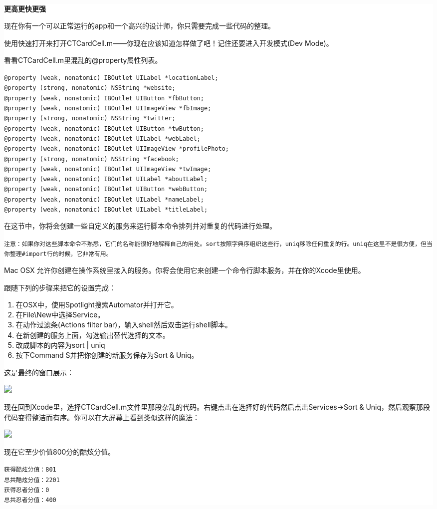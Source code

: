 **更高更快更强**

现在你有一个可以正常运行的app和一个高兴的设计师，你只需要完成一些代码的整理。

使用快速打开来打开CTCardCell.m——你现在应该知道怎样做了吧！记住还要进入开发模式(Dev Mode)。

看看CTCardCell.m里混乱的@property属性列表。

```
@property (weak, nonatomic) IBOutlet UILabel *locationLabel;
@property (strong, nonatomic) NSString *website;
@property (weak, nonatomic) IBOutlet UIButton *fbButton;
@property (weak, nonatomic) IBOutlet UIImageView *fbImage;
@property (strong, nonatomic) NSString *twitter;
@property (weak, nonatomic) IBOutlet UIButton *twButton;
@property (weak, nonatomic) IBOutlet UILabel *webLabel;
@property (weak, nonatomic) IBOutlet UIImageView *profilePhoto;
@property (strong, nonatomic) NSString *facebook;
@property (weak, nonatomic) IBOutlet UIImageView *twImage;
@property (weak, nonatomic) IBOutlet UILabel *aboutLabel;
@property (weak, nonatomic) IBOutlet UIButton *webButton;
@property (weak, nonatomic) IBOutlet UILabel *nameLabel;
@property (weak, nonatomic) IBOutlet UILabel *titleLabel;
```

在这节中，你将会创建一些自定义的服务来运行脚本命令排列并对重复的代码进行处理。

```
注意：如果你对这些脚本命令不熟悉，它们的名称能很好地解释自己的用处。sort按照字典序组织这些行，uniq移除任何重复的行。uniq在这里不是很方便，但当你整理#import行的时候，它非常有用。
```

Mac OSX 允许你创建在操作系统里接入的服务。你将会使用它来创建一个命令行脚本服务，并在你的Xcode里使用。

跟随下列的步骤来把它的设置完成：

1. 在OSX中，使用Spotlight搜索Automator并打开它。
2. 在File\New中选择Service。
3. 在动作过滤条(Actions filter bar)，输入shell然后双击运行shell脚本。
4. 在新创建的服务上面，勾选输出替代选择的文本。
5. 改成脚本的内容为sort | uniq
6. 按下Command S并把你创建的新服务保存为Sort & Uniq。

这是最终的窗口展示：

![](http://cdn4.raywenderlich.com/wp-content/uploads/2014/05/SortnUniqSS.png)

现在回到Xcode里，选择CTCardCell.m文件里那段杂乱的代码。右键点击在选择好的代码然后点击Services->Sort & Uniq，然后观察那段代码变得整洁而有序。你可以在大屏幕上看到类似这样的魔法：

![](http://cdn4.raywenderlich.com/wp-content/uploads/2014/05/SC6-SortUniq1.gif)

现在它至少价值800分的酷炫分值。

```
获得酷炫分值：801
总共酷炫分值：2201
获得忍者分值：0
总共忍者分值：400
```
